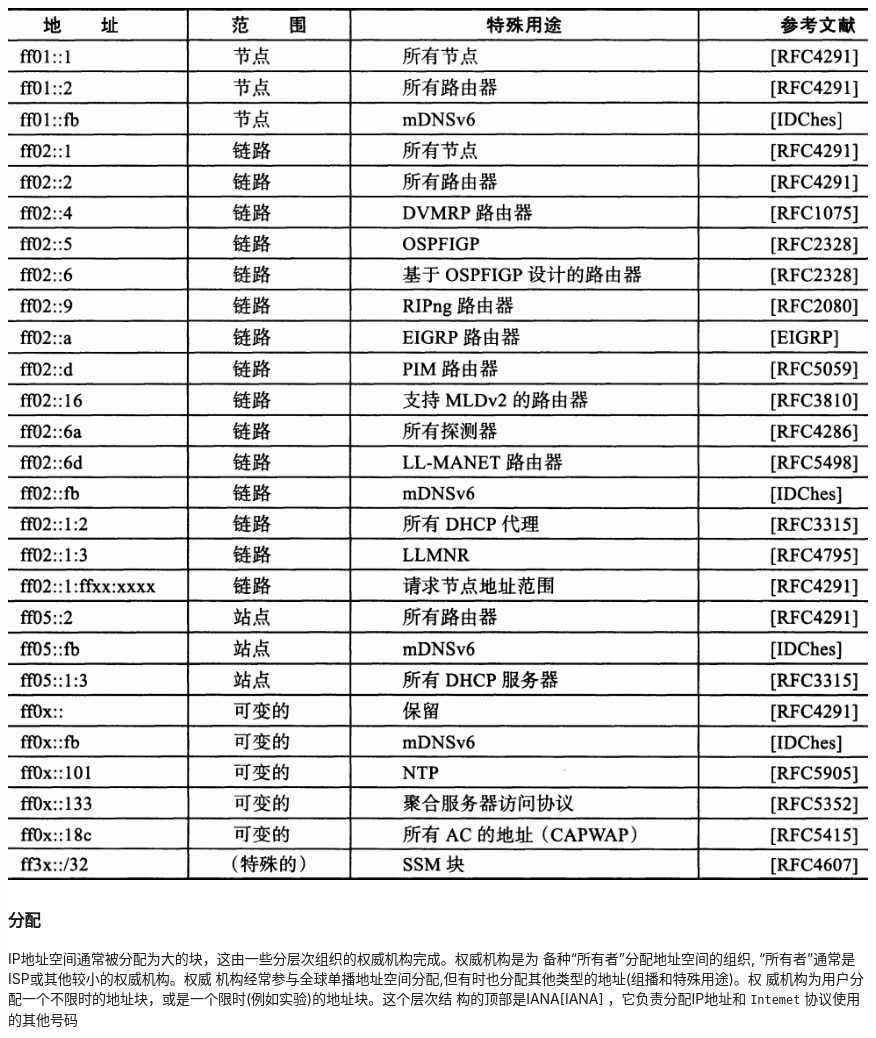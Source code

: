 ![](./Images/IPv6组播地址空间的保留地址.png)

### 分配

IP地址空间通常被分配为大的块，这由一些分层次组织的权威机构完成。权威机构是为
备种“所有者”分配地址空间的组织, “所有者”通常是ISP或其他较小的权威机构。权威
机构经常参与全球单播地址空间分配,但有时也分配其他类型的地址(组播和特殊用途)。权
威机构为用户分配一个不限时的地址块，或是一个限时(例如实验)的地址块。这个层次结
构的顶部是IANA[IANA] ，它负责分配IP地址和 `Intemet` 协议使用的其他号码
